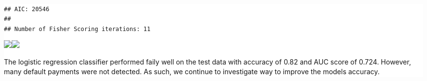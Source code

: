     ## AIC: 20546
    ## 
    ## Number of Fisher Scoring iterations: 11

![](project_eda_files/figure-gfm/glm-1.png)![](project_eda_files/figure-gfm/glm-2.png)

The logistic regression classifier performed faily well on the test data
with accuracy of 0.82 and AUC score of 0.724. However, many default
payments were not detected. As such, we continue to investigate way to
improve the models accuracy.
